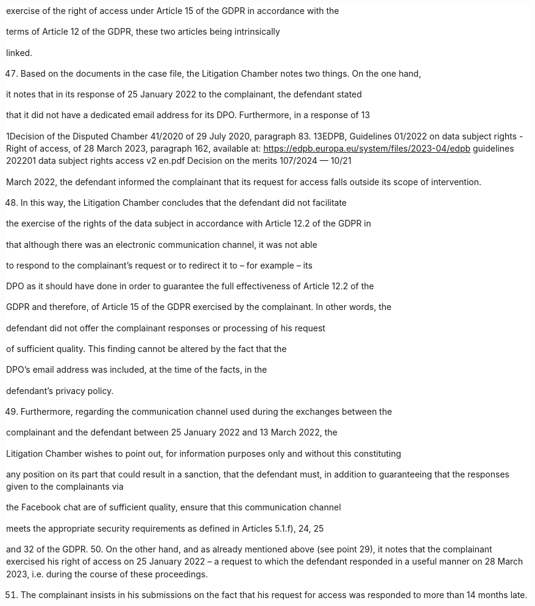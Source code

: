 exercise of the right of access under Article 15 of the GDPR in accordance with the

terms of Article 12 of the GDPR, these two articles being intrinsically

linked.

47. Based on the documents in the case file, the Litigation Chamber notes two things. On the one hand,

it notes that in its response of 25 January 2022 to the complainant, the defendant stated

that it did not have a dedicated email address for its DPO. Furthermore, in a response of 13

1Decision of the Disputed Chamber 41/2020 of 29 July 2020, paragraph 83.
13EDPB, Guidelines 01/2022 on data subject rights - Right of access, of 28 March 2023, paragraph 162, available at:
https://edpb.europa.eu/system/files/2023-04/edpb guidelines 202201 data subject rights access v2 en.pdf Decision on the merits 107/2024 — 10/21

March 2022, the defendant informed the complainant that its request for access falls outside its scope of intervention.

48. In this way, the Litigation Chamber concludes that the defendant did not facilitate

the exercise of the rights of the data subject in accordance with Article 12.2 of the GDPR in

that although there was an electronic communication channel, it was not able

to respond to the complainant’s request or to redirect it to – for example – its

DPO as it should have done in order to guarantee the full effectiveness of Article 12.2 of the

GDPR and therefore, of Article 15 of the GDPR exercised by the complainant. In other words, the

defendant did not offer the complainant responses or processing of his request

of sufficient quality. This finding cannot be altered by the fact that the

DPO’s email address was included, at the time of the facts, in the

defendant’s privacy policy.

49. Furthermore, regarding the communication channel used during the exchanges between the

complainant and the defendant between 25 January 2022 and 13 March 2022, the

Litigation Chamber wishes to point out, for information purposes only and without this constituting

any position on its part that could result in a sanction, that the defendant must, in addition to guaranteeing that the responses given to the complainants via

the Facebook chat are of sufficient quality, ensure that this communication channel

meets the appropriate security requirements as defined in Articles 5.1.f), 24, 25

and 32 of the GDPR. 50. On the other hand, and as already mentioned above (see point 29), it notes that the
complainant exercised his right of access on 25 January 2022 – a request to which the
defendant responded in a useful manner on 28 March 2023, i.e. during the course of these proceedings.

51. The complainant insists in his submissions on the fact that his request for access was responded to more than 14 months late.
